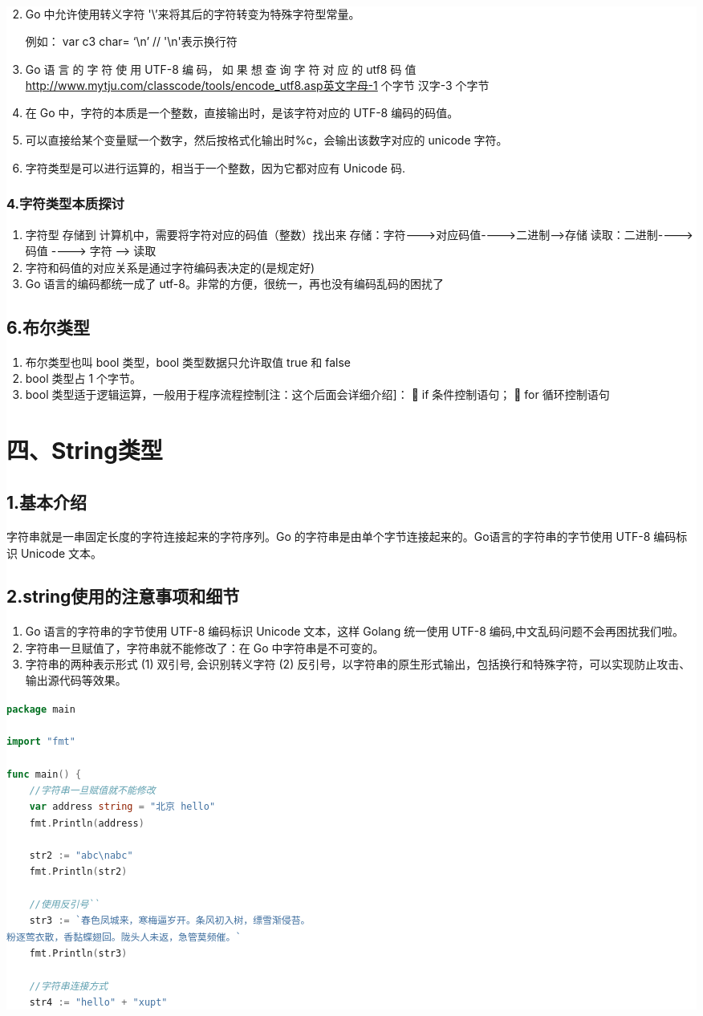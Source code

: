 2. Go 中允许使用转义字符 '\’来将其后的字符转变为特殊字符型常量。

   例如： var c3 char= ‘\n’
   // '\n'表示换行符

3. Go 语 言 的 字 符 使 用 UTF-8 编 码， 如 果 想 查 询 字 符 对 应 的 utf8 码 值
   http://www.mytju.com/classcode/tools/encode_utf8.asp英文字母-1 个字节
   汉字-3 个字节

4. 在 Go 中，字符的本质是一个整数，直接输出时，是该字符对应的 UTF-8 编码的码值。

5. 可以直接给某个变量赋一个数字，然后按格式化输出时%c，会输出该数字对应的 unicode 字符。

6. 字符类型是可以进行运算的，相当于一个整数，因为它都对应有 Unicode 码.

### 4.字符类型本质探讨

1) 字符型 存储到 计算机中，需要将字符对应的码值（整数）找出来
存储：字符--->对应码值---->二进制-->存储
读取：二进制----> 码值 ----> 字符 --> 读取
2) 字符和码值的对应关系是通过字符编码表决定的(是规定好)
3) Go 语言的编码都统一成了 utf-8。非常的方便，很统一，再也没有编码乱码的困扰了

## 6.布尔类型

1) 布尔类型也叫 bool 类型，bool 类型数据只允许取值 true 和 false
2) bool 类型占 1 个字节。
3) bool 类型适于逻辑运算，一般用于程序流程控制[注：这个后面会详细介绍]：
   if 条件控制语句；
   for 循环控制语句

# 四、String类型

## 1.基本介绍

字符串就是一串固定长度的字符连接起来的字符序列。Go 的字符串是由单个字节连接起来的。Go语言的字符串的字节使用 UTF-8 编码标识 Unicode 文本。

## 2.string使用的注意事项和细节

1) Go 语言的字符串的字节使用 UTF-8 编码标识 Unicode 文本，这样 Golang 统一使用 UTF-8 编码,中文乱码问题不会再困扰我们啦。
2) 字符串一旦赋值了，字符串就不能修改了：在 Go 中字符串是不可变的。
3) 字符串的两种表示形式
   (1) 双引号, 会识别转义字符
   (2) 反引号，以字符串的原生形式输出，包括换行和特殊字符，可以实现防止攻击、输出源代码等效果。

```go
package main

import "fmt"

func main() {
	//字符串一旦赋值就不能修改
	var address string = "北京 hello"
	fmt.Println(address)

	str2 := "abc\nabc"
	fmt.Println(str2)

	//使用反引号``
	str3 := `春色凤城来，寒梅逼岁开。条风初入树，缥雪渐侵苔。
粉逐莺衣散，香黏蝶翅回。陇头人未返，急管莫频催。`
	fmt.Println(str3)

	//字符串连接方式
	str4 := "hello" + "xupt"
```